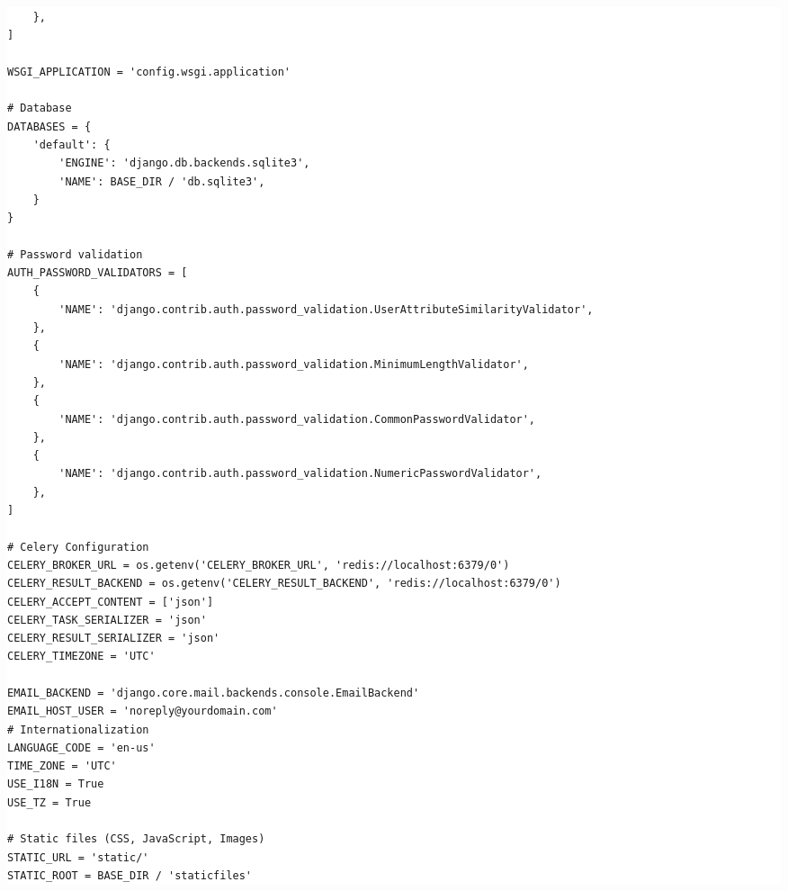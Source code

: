         },
    ]

    WSGI_APPLICATION = 'config.wsgi.application'

    # Database
    DATABASES = {
        'default': {
            'ENGINE': 'django.db.backends.sqlite3',
            'NAME': BASE_DIR / 'db.sqlite3',
        }
    }

    # Password validation
    AUTH_PASSWORD_VALIDATORS = [
        {
            'NAME': 'django.contrib.auth.password_validation.UserAttributeSimilarityValidator',
        },
        {
            'NAME': 'django.contrib.auth.password_validation.MinimumLengthValidator',
        },
        {
            'NAME': 'django.contrib.auth.password_validation.CommonPasswordValidator',
        },
        {
            'NAME': 'django.contrib.auth.password_validation.NumericPasswordValidator',
        },
    ]

    # Celery Configuration
    CELERY_BROKER_URL = os.getenv('CELERY_BROKER_URL', 'redis://localhost:6379/0')
    CELERY_RESULT_BACKEND = os.getenv('CELERY_RESULT_BACKEND', 'redis://localhost:6379/0')
    CELERY_ACCEPT_CONTENT = ['json']
    CELERY_TASK_SERIALIZER = 'json'
    CELERY_RESULT_SERIALIZER = 'json'
    CELERY_TIMEZONE = 'UTC'

    EMAIL_BACKEND = 'django.core.mail.backends.console.EmailBackend'
    EMAIL_HOST_USER = 'noreply@yourdomain.com'
    # Internationalization
    LANGUAGE_CODE = 'en-us'
    TIME_ZONE = 'UTC'
    USE_I18N = True
    USE_TZ = True

    # Static files (CSS, JavaScript, Images)
    STATIC_URL = 'static/'
    STATIC_ROOT = BASE_DIR / 'staticfiles'

